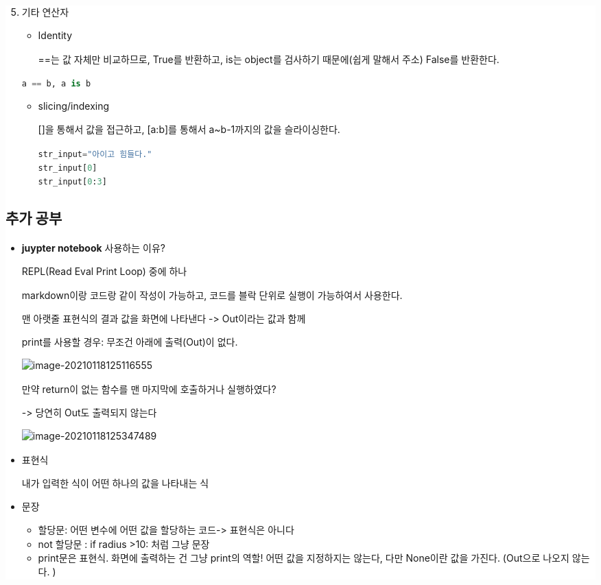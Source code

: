 5. 기타 연산자

   - Identity

     ==는 값 자체만 비교하므로, True를 반환하고, is는 object를 검사하기 때문에(쉽게 말해서 주소) False를 반환한다.

   ```python
   a == b, a is b
   ```

    - slicing/indexing

      []을 통해서 값을 접근하고, [a:b]를 통해서 a~b-1까지의 값을 슬라이싱한다.

      ```python
      str_input="아이고 힘들다."
      str_input[0]
      str_input[0:3]
      ```

      

## 추가 공부

- **juypter notebook** 사용하는 이유?

  REPL(Read Eval Print Loop) 중에 하나

  markdown이랑 코드랑 같이 작성이 가능하고, 코드를 블락 단위로 실행이 가능하여서 사용한다.

  맨 아랫줄 표현식의 결과 값을 화면에 나타낸다 -> Out이라는 값과 함께

  print를 사용할 경우: 무조건 아래에 출력(Out)이 없다.

  ![image-20210118125116555](C:\Users\kwakn\AppData\Roaming\Typora\typora-user-images\image-20210118125116555.png)

  만약 return이 없는 함수를 맨 마지막에 호출하거나 실행하였다?

  -> 당연히 Out도 출력되지 않는다

  ![image-20210118125347489](C:\Users\kwakn\AppData\Roaming\Typora\typora-user-images\image-20210118125347489.png)

- 표현식

  내가 입력한 식이 어떤 하나의 값을 나타내는 식

- 문장 
  - 할당문: 어떤 변수에 어떤 값을 할당하는 코드-> 표현식은 아니다
  - not 할당문 : if radius >10: 처럼 그냥 문장
  - print문은 표현식. 화면에 출력하는 건 그냥 print의 역할! 어떤 값을 지정하지는 않는다, 다만 None이란 값을 가진다. (Out으로 나오지 않는다. )